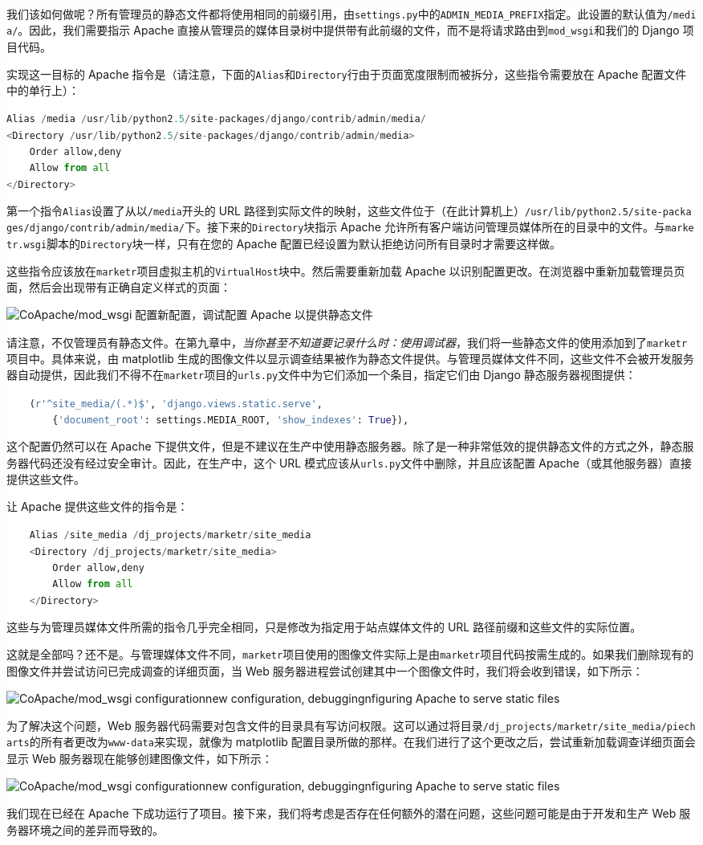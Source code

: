 我们该如何做呢？所有管理员的静态文件都将使用相同的前缀引用，由`settings.py`中的`ADMIN_MEDIA_PREFIX`指定。此设置的默认值为`/media/`。因此，我们需要指示 Apache 直接从管理员的媒体目录树中提供带有此前缀的文件，而不是将请求路由到`mod_wsgi`和我们的 Django 项目代码。

实现这一目标的 Apache 指令是（请注意，下面的`Alias`和`Directory`行由于页面宽度限制而被拆分，这些指令需要放在 Apache 配置文件中的单行上）：

```py
Alias /media /usr/lib/python2.5/site-packages/django/contrib/admin/media/ 
<Directory /usr/lib/python2.5/site-packages/django/contrib/admin/media> 
    Order allow,deny 
    Allow from all 
</Directory> 
```

第一个指令`Alias`设置了从以`/media`开头的 URL 路径到实际文件的映射，这些文件位于（在此计算机上）`/usr/lib/python2.5/site-packages/django/contrib/admin/media/`下。接下来的`Directory`块指示 Apache 允许所有客户端访问管理员媒体所在的目录中的文件。与`marketr.wsgi`脚本的`Directory`块一样，只有在您的 Apache 配置已经设置为默认拒绝访问所有目录时才需要这样做。

这些指令应该放在`marketr`项目虚拟主机的`VirtualHost`块中。然后需要重新加载 Apache 以识别配置更改。在浏览器中重新加载管理员页面，然后会出现带有正确自定义样式的页面：

![CoApache/mod_wsgi 配置新配置，调试配置 Apache 以提供静态文件](https://github.com/OpenDocCN/freelearn-python-web-zh/raw/master/docs/dj11-test-dbg/img/7566_11_08.jpg)

请注意，不仅管理员有静态文件。在第九章中，*当你甚至不知道要记录什么时：使用调试器*，我们将一些静态文件的使用添加到了`marketr`项目中。具体来说，由 matplotlib 生成的图像文件以显示调查结果被作为静态文件提供。与管理员媒体文件不同，这些文件不会被开发服务器自动提供，因此我们不得不在`marketr`项目的`urls.py`文件中为它们添加一个条目，指定它们由 Django 静态服务器视图提供：

```py
    (r'^site_media/(.*)$', 'django.views.static.serve', 
        {'document_root': settings.MEDIA_ROOT, 'show_indexes': True}),

```

这个配置仍然可以在 Apache 下提供文件，但是不建议在生产中使用静态服务器。除了是一种非常低效的提供静态文件的方式之外，静态服务器代码还没有经过安全审计。因此，在生产中，这个 URL 模式应该从`urls.py`文件中删除，并且应该配置 Apache（或其他服务器）直接提供这些文件。

让 Apache 提供这些文件的指令是：

```py
    Alias /site_media /dj_projects/marketr/site_media 
    <Directory /dj_projects/marketr/site_media> 
        Order allow,deny 
        Allow from all 
    </Directory> 
```

这些与为管理员媒体文件所需的指令几乎完全相同，只是修改为指定用于站点媒体文件的 URL 路径前缀和这些文件的实际位置。

这就是全部吗？还不是。与管理媒体文件不同，`marketr`项目使用的图像文件实际上是由`marketr`项目代码按需生成的。如果我们删除现有的图像文件并尝试访问已完成调查的详细页面，当 Web 服务器进程尝试创建其中一个图像文件时，我们将会收到错误，如下所示：

![CoApache/mod_wsgi configurationnew configuration, debuggingnfiguring Apache to serve static files](https://github.com/OpenDocCN/freelearn-python-web-zh/raw/master/docs/dj11-test-dbg/img/7566_11_09.jpg)

为了解决这个问题，Web 服务器代码需要对包含文件的目录具有写访问权限。这可以通过将目录`/dj_projects/marketr/site_media/piecharts`的所有者更改为`www-data`来实现，就像为 matplotlib 配置目录所做的那样。在我们进行了这个更改之后，尝试重新加载调查详细页面会显示 Web 服务器现在能够创建图像文件，如下所示：

![CoApache/mod_wsgi configurationnew configuration, debuggingnfiguring Apache to serve static files](https://github.com/OpenDocCN/freelearn-python-web-zh/raw/master/docs/dj11-test-dbg/img/7566_11_10.jpg)

我们现在已经在 Apache 下成功运行了项目。接下来，我们将考虑是否存在任何额外的潜在问题，这些问题可能是由于开发和生产 Web 服务器环境之间的差异而导致的。
